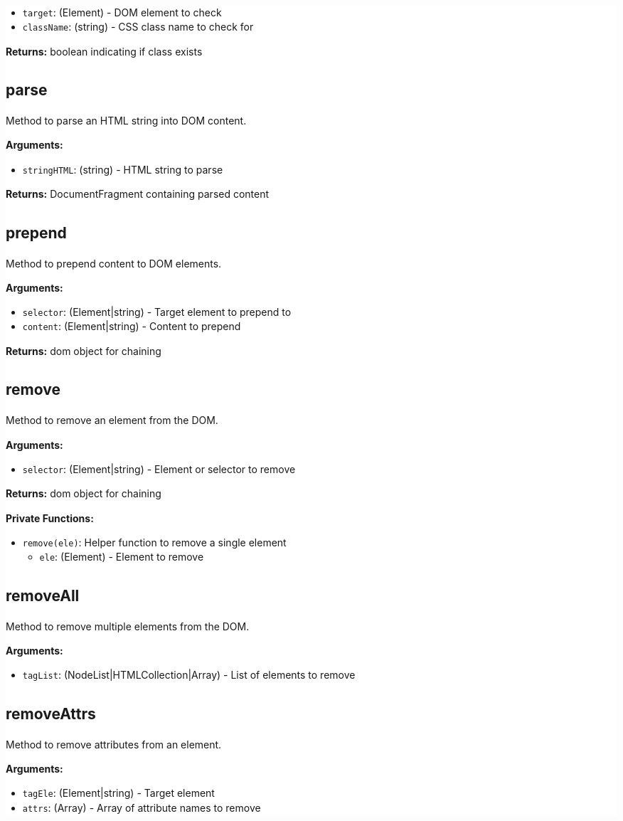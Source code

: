 - `target`: (Element) - DOM element to check
- `className`: (string) - CSS class name to check for

**Returns:** boolean indicating if class exists

## parse

Method to parse an HTML string into DOM content.

**Arguments:**

- `stringHTML`: (string) - HTML string to parse

**Returns:** DocumentFragment containing parsed content

## prepend

Method to prepend content to DOM elements.

**Arguments:**

- `selector`: (Element|string) - Target element to prepend to
- `content`: (Element|string) - Content to prepend

**Returns:** dom object for chaining

## remove

Method to remove an element from the DOM.

**Arguments:**

- `selector`: (Element|string) - Element or selector to remove

**Returns:** dom object for chaining

**Private Functions:**

- `remove(ele)`: Helper function to remove a single element
	- `ele`: (Element) - Element to remove

## removeAll

Method to remove multiple elements from the DOM.

**Arguments:**

- `tagList`: (NodeList|HTMLCollection|Array) - List of elements to remove

## removeAttrs

Method to remove attributes from an element.

**Arguments:**

- `tagEle`: (Element|string) - Target element
- `attrs`: (Array) - Array of attribute names to remove
